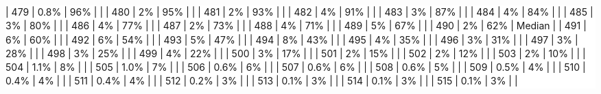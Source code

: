 | 479 | 0.8% | 96% |  |
| 480 | 2% | 95% |  |
| 481 | 2% | 93% |  |
| 482 | 4% | 91% |  |
| 483 | 3% | 87% |  |
| 484 | 4% | 84% |  |
| 485 | 3% | 80% |  |
| 486 | 4% | 77% |  |
| 487 | 2% | 73% |  |
| 488 | 4% | 71% |  |
| 489 | 5% | 67% |  |
| 490 | 2% | 62% | Median |
| 491 | 6% | 60% |  |
| 492 | 6% | 54% |  |
| 493 | 5% | 47% |  |
| 494 | 8% | 43% |  |
| 495 | 4% | 35% |  |
| 496 | 3% | 31% |  |
| 497 | 3% | 28% |  |
| 498 | 3% | 25% |  |
| 499 | 4% | 22% |  |
| 500 | 3% | 17% |  |
| 501 | 2% | 15% |  |
| 502 | 2% | 12% |  |
| 503 | 2% | 10% |  |
| 504 | 1.1% | 8% |  |
| 505 | 1.0% | 7% |  |
| 506 | 0.6% | 6% |  |
| 507 | 0.6% | 6% |  |
| 508 | 0.6% | 5% |  |
| 509 | 0.5% | 4% |  |
| 510 | 0.4% | 4% |  |
| 511 | 0.4% | 4% |  |
| 512 | 0.2% | 3% |  |
| 513 | 0.1% | 3% |  |
| 514 | 0.1% | 3% |  |
| 515 | 0.1% | 3% |  |